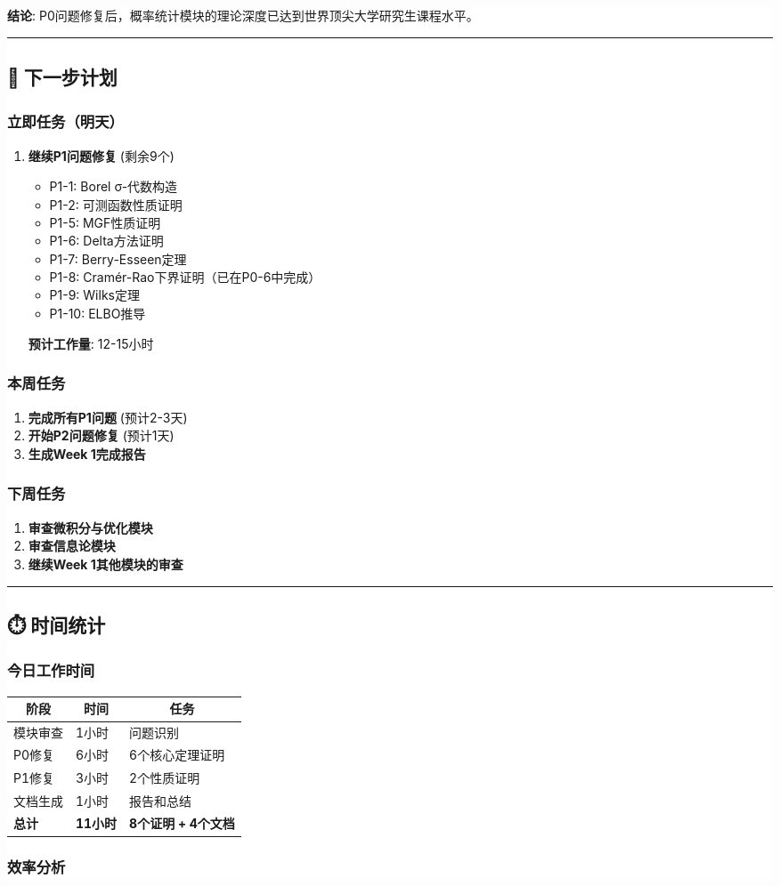 **结论**: P0问题修复后，概率统计模块的理论深度已达到世界顶尖大学研究生课程水平。

---

## 🚀 下一步计划

### 立即任务（明天）

1. **继续P1问题修复** (剩余9个)
   - P1-1: Borel σ-代数构造
   - P1-2: 可测函数性质证明
   - P1-5: MGF性质证明
   - P1-6: Delta方法证明
   - P1-7: Berry-Esseen定理
   - P1-8: Cramér-Rao下界证明（已在P0-6中完成）
   - P1-9: Wilks定理
   - P1-10: ELBO推导

   **预计工作量**: 12-15小时

### 本周任务

1. **完成所有P1问题** (预计2-3天)
2. **开始P2问题修复** (预计1天)
3. **生成Week 1完成报告**

### 下周任务

1. **审查微积分与优化模块**
2. **审查信息论模块**
3. **继续Week 1其他模块的审查**

---

## ⏱️ 时间统计

### 今日工作时间

| 阶段 | 时间 | 任务 |
|------|------|------|
| 模块审查 | 1小时 | 问题识别 |
| P0修复 | 6小时 | 6个核心定理证明 |
| P1修复 | 3小时 | 2个性质证明 |
| 文档生成 | 1小时 | 报告和总结 |
| **总计** | **11小时** | **8个证明 + 4个文档** |

### 效率分析
